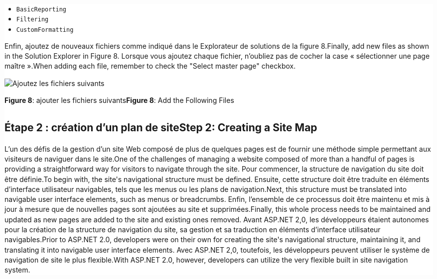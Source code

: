 - `BasicReporting`
- `Filtering`
- `CustomFormatting`

<span data-ttu-id="0c05e-178">Enfin, ajoutez de nouveaux fichiers comme indiqué dans le Explorateur de solutions de la figure 8.</span><span class="sxs-lookup"><span data-stu-id="0c05e-178">Finally, add new files as shown in the Solution Explorer in Figure 8.</span></span> <span data-ttu-id="0c05e-179">Lorsque vous ajoutez chaque fichier, n’oubliez pas de cocher la case « sélectionner une page maître ».</span><span class="sxs-lookup"><span data-stu-id="0c05e-179">When adding each file, remember to check the "Select master page" checkbox.</span></span>

![Ajoutez les fichiers suivants](master-pages-and-site-navigation-cs/_static/image20.png)

<span data-ttu-id="0c05e-181">**Figure 8**: ajouter les fichiers suivants</span><span class="sxs-lookup"><span data-stu-id="0c05e-181">**Figure 8**: Add the Following Files</span></span>

## <a name="step-2-creating-a-site-map"></a><span data-ttu-id="0c05e-182">Étape 2 : création d’un plan de site</span><span class="sxs-lookup"><span data-stu-id="0c05e-182">Step 2: Creating a Site Map</span></span>

<span data-ttu-id="0c05e-183">L’un des défis de la gestion d’un site Web composé de plus de quelques pages est de fournir une méthode simple permettant aux visiteurs de naviguer dans le site.</span><span class="sxs-lookup"><span data-stu-id="0c05e-183">One of the challenges of managing a website composed of more than a handful of pages is providing a straightforward way for visitors to navigate through the site.</span></span> <span data-ttu-id="0c05e-184">Pour commencer, la structure de navigation du site doit être définie.</span><span class="sxs-lookup"><span data-stu-id="0c05e-184">To begin with, the site's navigational structure must be defined.</span></span> <span data-ttu-id="0c05e-185">Ensuite, cette structure doit être traduite en éléments d’interface utilisateur navigables, tels que les menus ou les plans de navigation.</span><span class="sxs-lookup"><span data-stu-id="0c05e-185">Next, this structure must be translated into navigable user interface elements, such as menus or breadcrumbs.</span></span> <span data-ttu-id="0c05e-186">Enfin, l’ensemble de ce processus doit être maintenu et mis à jour à mesure que de nouvelles pages sont ajoutées au site et supprimées.</span><span class="sxs-lookup"><span data-stu-id="0c05e-186">Finally, this whole process needs to be maintained and updated as new pages are added to the site and existing ones removed.</span></span> <span data-ttu-id="0c05e-187">Avant ASP.NET 2,0, les développeurs étaient autonomes pour la création de la structure de navigation du site, sa gestion et sa traduction en éléments d’interface utilisateur navigables.</span><span class="sxs-lookup"><span data-stu-id="0c05e-187">Prior to ASP.NET 2.0, developers were on their own for creating the site's navigational structure, maintaining it, and translating it into navigable user interface elements.</span></span> <span data-ttu-id="0c05e-188">Avec ASP.NET 2,0, toutefois, les développeurs peuvent utiliser le système de navigation de site le plus flexible.</span><span class="sxs-lookup"><span data-stu-id="0c05e-188">With ASP.NET 2.0, however, developers can utilize the very flexible built in site navigation system.</span></span>
